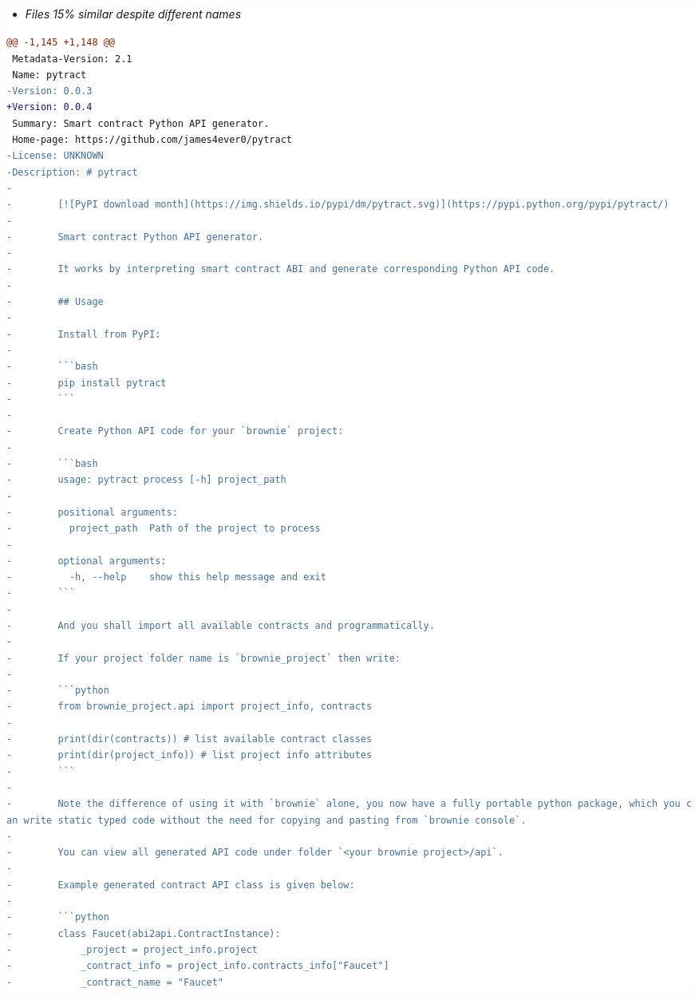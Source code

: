 * *Files 15% similar despite different names*

```diff
@@ -1,145 +1,148 @@
 Metadata-Version: 2.1
 Name: pytract
-Version: 0.0.3
+Version: 0.0.4
 Summary: Smart contract Python API generator.
 Home-page: https://github.com/james4ever0/pytract
-License: UNKNOWN
-Description: # pytract
-        
-        [![PyPI download month](https://img.shields.io/pypi/dm/pytract.svg)](https://pypi.python.org/pypi/pytract/)
-        
-        Smart contract Python API generator.
-        
-        It works by interpreting smart contract ABI and generate corresponding Python API code.
-        
-        ## Usage
-        
-        Install from PyPI:
-        
-        ```bash
-        pip install pytract
-        ```
-        
-        Create Python API code for your `brownie` project:
-        
-        ```bash
-        usage: pytract process [-h] project_path
-        
-        positional arguments:
-          project_path  Path of the project to process
-        
-        optional arguments:
-          -h, --help    show this help message and exit
-        ```
-        
-        And you shall import all available contracts and programmatically.
-        
-        If your project folder name is `brownie_project` then write:
-        
-        ```python
-        from brownie_project.api import project_info, contracts
-        
-        print(dir(contracts)) # list available contract classes
-        print(dir(project_info)) # list project info attributes
-        ```
-        
-        Note the difference of using it with `brownie` alone, you now have a fully portable python package, which you can write static typed code without the need for copying and pasting from `brownie console`.
-        
-        You can view all generated API code under folder `<your brownie project>/api`.
-        
-        Example generated contract API class is given below:
-        
-        ```python
-        class Faucet(abi2api.ContractInstance):
-            _project = project_info.project
-            _contract_info = project_info.contracts_info["Faucet"]
-            _contract_name = "Faucet"
```
